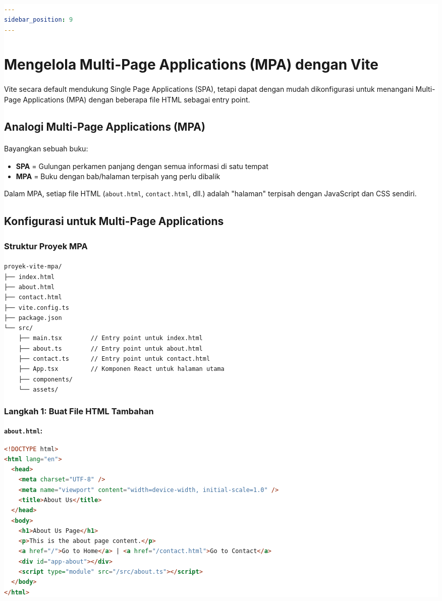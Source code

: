```yaml
---
sidebar_position: 9
---
```


# Mengelola Multi-Page Applications (MPA) dengan Vite

Vite secara default mendukung Single Page Applications (SPA), tetapi dapat dengan mudah dikonfigurasi untuk menangani Multi-Page Applications (MPA) dengan beberapa file HTML sebagai entry point.

## Analogi Multi-Page Applications (MPA)

Bayangkan sebuah buku:

- **SPA** = Gulungan perkamen panjang dengan semua informasi di satu tempat
- **MPA** = Buku dengan bab/halaman terpisah yang perlu dibalik

Dalam MPA, setiap file HTML (`about.html`, `contact.html`, dll.) adalah "halaman" terpisah dengan JavaScript dan CSS sendiri.

## Konfigurasi untuk Multi-Page Applications

### Struktur Proyek MPA

```
proyek-vite-mpa/
├── index.html
├── about.html
├── contact.html
├── vite.config.ts
├── package.json
└── src/
    ├── main.tsx        // Entry point untuk index.html
    ├── about.ts        // Entry point untuk about.html
    ├── contact.ts      // Entry point untuk contact.html
    ├── App.tsx         // Komponen React untuk halaman utama
    ├── components/
    └── assets/
```

### Langkah 1: Buat File HTML Tambahan

**`about.html`:**

```html
<!DOCTYPE html>
<html lang="en">
  <head>
    <meta charset="UTF-8" />
    <meta name="viewport" content="width=device-width, initial-scale=1.0" />
    <title>About Us</title>
  </head>
  <body>
    <h1>About Us Page</h1>
    <p>This is the about page content.</p>
    <a href="/">Go to Home</a> | <a href="/contact.html">Go to Contact</a>
    <div id="app-about"></div>
    <script type="module" src="/src/about.ts"></script>
  </body>
</html>
```

